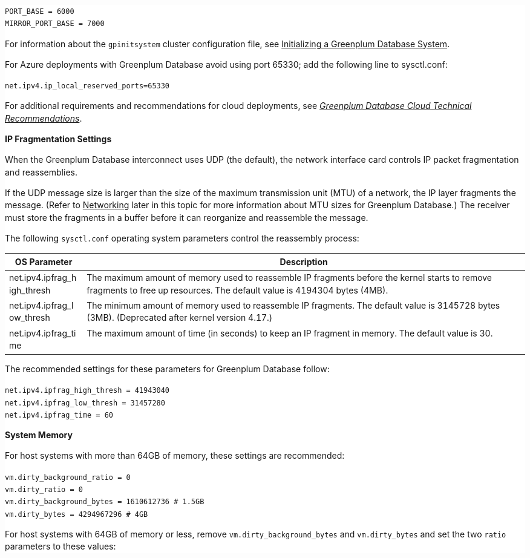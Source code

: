 ```
PORT_BASE = 6000
MIRROR_PORT_BASE = 7000
```

For information about the `gpinitsystem` cluster configuration file, see [Initializing a Greenplum Database System](../install_guide/init_gpdb.html).

For Azure deployments with Greenplum Database avoid using port 65330; add the following line to sysctl.conf:

```
net.ipv4.ip_local_reserved_ports=65330 
```

For additional requirements and recommendations for cloud deployments, see *[Greenplum Database Cloud Technical Recommendations](../cloud/gpdb-cloud-tech-rec.html)*.

**IP Fragmentation Settings**

When the Greenplum Database interconnect uses UDP (the default), the network interface card controls IP packet fragmentation and reassemblies.

If the UDP message size is larger than the size of the maximum transmission unit (MTU) of a network, the IP layer fragments the message. (Refer to [Networking](#networking) later in this topic for more information about MTU sizes for Greenplum Database.) The receiver must store the fragments in a buffer before it can reorganize and reassemble the message.

The following `sysctl.conf` operating system parameters control the reassembly process:

| OS Parameter | Description |
|--------------|-------------|
| net.ipv4.ipfrag_high_thresh | The maximum amount of memory used to reassemble IP fragments before the kernel starts to remove fragments to free up resources. The default value is 4194304 bytes (4MB). |
| net.ipv4.ipfrag_low_thresh | The minimum amount of memory used to reassemble IP fragments. The default value is 3145728 bytes (3MB). (Deprecated after kernel version 4.17.) |
| net.ipv4.ipfrag_time | The maximum amount of time (in seconds) to keep an IP fragment in memory. The default value is 30. |

The recommended settings for these parameters for Greenplum Database follow:

``` pre
net.ipv4.ipfrag_high_thresh = 41943040
net.ipv4.ipfrag_low_thresh = 31457280
net.ipv4.ipfrag_time = 60
```

**System Memory**

For host systems with more than 64GB of memory, these settings are recommended:

```
vm.dirty_background_ratio = 0
vm.dirty_ratio = 0
vm.dirty_background_bytes = 1610612736 # 1.5GB
vm.dirty_bytes = 4294967296 # 4GB
```

For host systems with 64GB of memory or less, remove `vm.dirty_background_bytes` and `vm.dirty_bytes` and set the two `ratio` parameters to these values:
